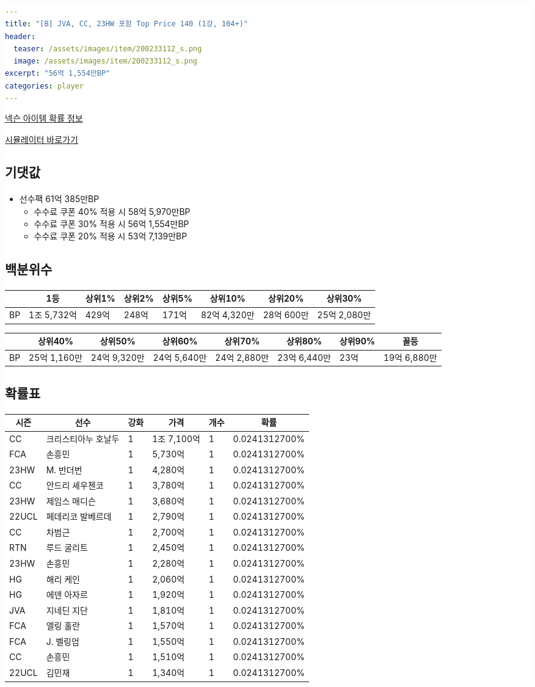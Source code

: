 ```yaml
---
title: "[B] JVA, CC, 23HW 포함 Top Price 140 (1강, 104+)"
header:
  teaser: /assets/images/item/200233112_s.png
  image: /assets/images/item/200233112_s.png
excerpt: "56억 1,554만BP"
categories: player
---
```

[넥슨 아이템 확률 정보](http://iteminfo.nexon.com/probability/fco?sn=7950)

[시뮬레이터 바로가기](/simulator/7950)
## 기댓값
- 선수팩 61억 385만BP
  - 수수료 쿠폰 40% 적용 시 58억 5,970만BP
  - 수수료 쿠폰 30% 적용 시 56억 1,554만BP
  - 수수료 쿠폰 20% 적용 시 53억 7,139만BP


## 백분위수

||1등|상위1%|상위2%|상위5%|상위10%|상위20%|상위30%|
|---|---|---|---|---|---|---|---|
|BP|1조 5,732억|429억|248억|171억|82억 4,320만|28억 600만|25억 2,080만|

||상위40%|상위50%|상위60%|상위70%|상위80%|상위90%|꼴등|
|---|---|---|---|---|---|---|---|
|BP|25억 1,160만|24억 9,320만|24억 5,640만|24억 2,880만|23억 6,440만|23억|19억 6,880만|


## 확률표

|시즌|선수|강화|가격|개수|확률|
|---|---|---|---|---|---|
|CC|크리스티아누 호날두|1|1조 7,100억|1|0.0241312700%|
|FCA|손흥민|1|5,730억|1|0.0241312700%|
|23HW|M. 반더번|1|4,280억|1|0.0241312700%|
|CC|안드리 셰우첸코|1|3,780억|1|0.0241312700%|
|23HW|제임스 매디슨|1|3,680억|1|0.0241312700%|
|22UCL|페데리코 발베르데|1|2,790억|1|0.0241312700%|
|CC|차범근|1|2,700억|1|0.0241312700%|
|RTN|루드 굴리트|1|2,450억|1|0.0241312700%|
|23HW|손흥민|1|2,280억|1|0.0241312700%|
|HG|해리 케인|1|2,060억|1|0.0241312700%|
|HG|에덴 아자르|1|1,920억|1|0.0241312700%|
|JVA|지네딘 지단|1|1,810억|1|0.0241312700%|
|FCA|엘링 홀란|1|1,570억|1|0.0241312700%|
|FCA|J. 벨링엄|1|1,550억|1|0.0241312700%|
|CC|손흥민|1|1,510억|1|0.0241312700%|
|22UCL|김민재|1|1,340억|1|0.0241312700%|